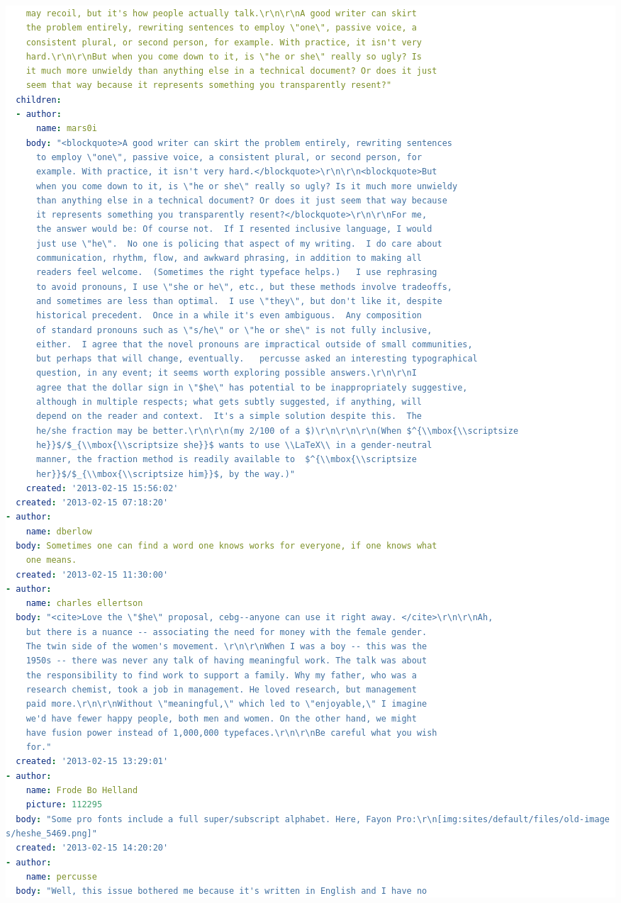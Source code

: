 ```yaml
    may recoil, but it's how people actually talk.\r\n\r\nA good writer can skirt
    the problem entirely, rewriting sentences to employ \"one\", passive voice, a
    consistent plural, or second person, for example. With practice, it isn't very
    hard.\r\n\r\nBut when you come down to it, is \"he or she\" really so ugly? Is
    it much more unwieldy than anything else in a technical document? Or does it just
    seem that way because it represents something you transparently resent?"
  children:
  - author:
      name: mars0i
    body: "<blockquote>A good writer can skirt the problem entirely, rewriting sentences
      to employ \"one\", passive voice, a consistent plural, or second person, for
      example. With practice, it isn't very hard.</blockquote>\r\n\r\n<blockquote>But
      when you come down to it, is \"he or she\" really so ugly? Is it much more unwieldy
      than anything else in a technical document? Or does it just seem that way because
      it represents something you transparently resent?</blockquote>\r\n\r\nFor me,
      the answer would be: Of course not.  If I resented inclusive language, I would
      just use \"he\".  No one is policing that aspect of my writing.  I do care about
      communication, rhythm, flow, and awkward phrasing, in addition to making all
      readers feel welcome.  (Sometimes the right typeface helps.)   I use rephrasing
      to avoid pronouns, I use \"she or he\", etc., but these methods involve tradeoffs,
      and sometimes are less than optimal.  I use \"they\", but don't like it, despite
      historical precedent.  Once in a while it's even ambiguous.  Any composition
      of standard pronouns such as \"s/he\" or \"he or she\" is not fully inclusive,
      either.  I agree that the novel pronouns are impractical outside of small communities,
      but perhaps that will change, eventually.   percusse asked an interesting typographical
      question, in any event; it seems worth exploring possible answers.\r\n\r\nI
      agree that the dollar sign in \"$he\" has potential to be inappropriately suggestive,
      although in multiple respects; what gets subtly suggested, if anything, will
      depend on the reader and context.  It's a simple solution despite this.  The
      he/she fraction may be better.\r\n\r\n(my 2/100 of a $)\r\n\r\n\r\n(When $^{\\mbox{\\scriptsize
      he}}$/$_{\\mbox{\\scriptsize she}}$ wants to use \\LaTeX\\ in a gender-neutral
      manner, the fraction method is readily available to  $^{\\mbox{\\scriptsize
      her}}$/$_{\\mbox{\\scriptsize him}}$, by the way.)"
    created: '2013-02-15 15:56:02'
  created: '2013-02-15 07:18:20'
- author:
    name: dberlow
  body: Sometimes one can find a word one knows works for everyone, if one knows what
    one means.
  created: '2013-02-15 11:30:00'
- author:
    name: charles ellertson
  body: "<cite>Love the \"$he\" proposal, cebg--anyone can use it right away. </cite>\r\n\r\nAh,
    but there is a nuance -- associating the need for money with the female gender.
    The twin side of the women's movement. \r\n\r\nWhen I was a boy -- this was the
    1950s -- there was never any talk of having meaningful work. The talk was about
    the responsibility to find work to support a family. Why my father, who was a
    research chemist, took a job in management. He loved research, but management
    paid more.\r\n\r\nWithout \"meaningful,\" which led to \"enjoyable,\" I imagine
    we'd have fewer happy people, both men and women. On the other hand, we might
    have fusion power instead of 1,000,000 typefaces.\r\n\r\nBe careful what you wish
    for."
  created: '2013-02-15 13:29:01'
- author:
    name: Frode Bo Helland
    picture: 112295
  body: "Some pro fonts include a full super/subscript alphabet. Here, Fayon Pro:\r\n[img:sites/default/files/old-images/heshe_5469.png]"
  created: '2013-02-15 14:20:20'
- author:
    name: percusse
  body: "Well, this issue bothered me because it's written in English and I have no
```